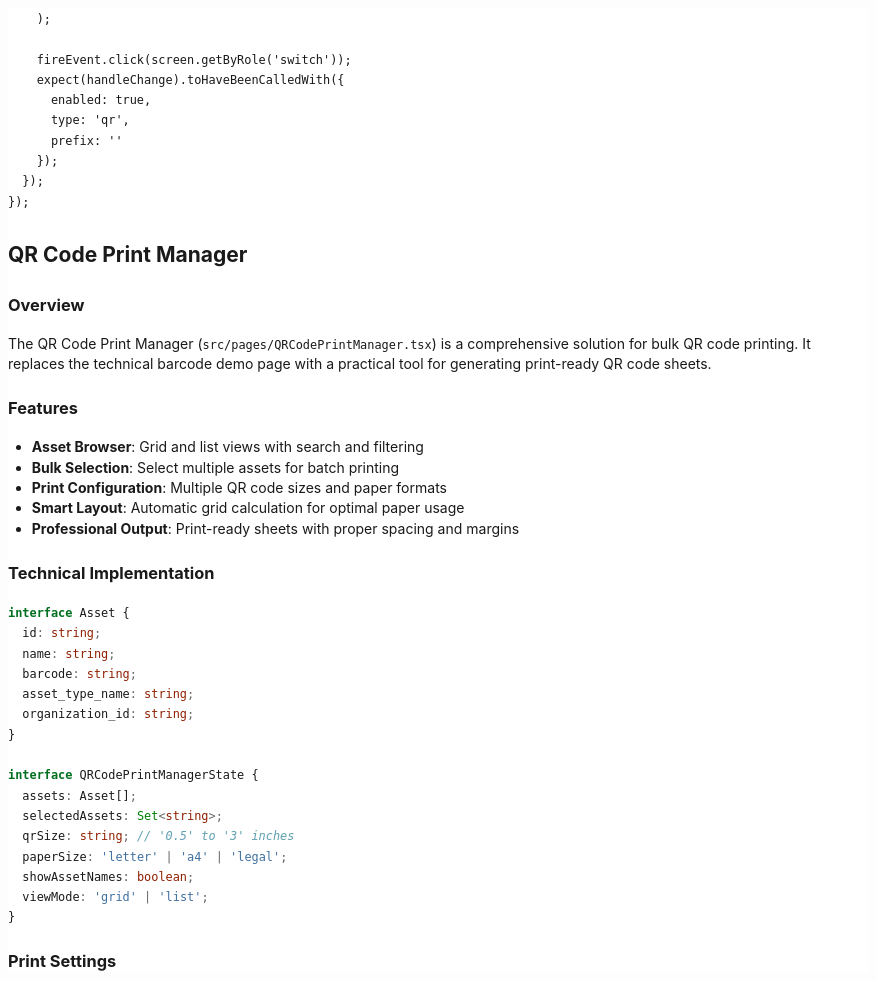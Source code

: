 ```tsx
    );
    
    fireEvent.click(screen.getByRole('switch'));
    expect(handleChange).toHaveBeenCalledWith({
      enabled: true,
      type: 'qr',
      prefix: ''
    });
  });
});
```

## QR Code Print Manager

### Overview

The QR Code Print Manager (`src/pages/QRCodePrintManager.tsx`) is a comprehensive solution for bulk QR code printing. It replaces the technical barcode demo page with a practical tool for generating print-ready QR code sheets.

### Features

- **Asset Browser**: Grid and list views with search and filtering
- **Bulk Selection**: Select multiple assets for batch printing
- **Print Configuration**: Multiple QR code sizes and paper formats
- **Smart Layout**: Automatic grid calculation for optimal paper usage
- **Professional Output**: Print-ready sheets with proper spacing and margins

### Technical Implementation

```typescript
interface Asset {
  id: string;
  name: string;
  barcode: string;
  asset_type_name: string;
  organization_id: string;
}

interface QRCodePrintManagerState {
  assets: Asset[];
  selectedAssets: Set<string>;
  qrSize: string; // '0.5' to '3' inches
  paperSize: 'letter' | 'a4' | 'legal';
  showAssetNames: boolean;
  viewMode: 'grid' | 'list';
}
```

### Print Settings
